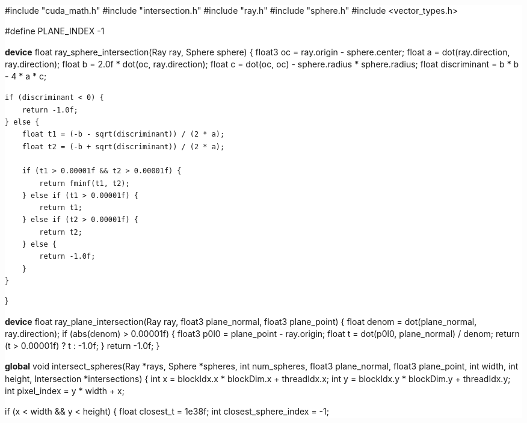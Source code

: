 #include "cuda_math.h"
#include "intersection.h"
#include "ray.h"
#include "sphere.h"
#include <vector_types.h>

#define PLANE_INDEX -1

__device__ float ray_sphere_intersection(Ray ray, Sphere sphere) {
    float3 oc = ray.origin - sphere.center;
    float a = dot(ray.direction, ray.direction);
    float b = 2.0f * dot(oc, ray.direction);
    float c = dot(oc, oc) - sphere.radius * sphere.radius;
    float discriminant = b * b - 4 * a * c;

    if (discriminant < 0) {
        return -1.0f;
    } else {
        float t1 = (-b - sqrt(discriminant)) / (2 * a);
        float t2 = (-b + sqrt(discriminant)) / (2 * a);

        if (t1 > 0.00001f && t2 > 0.00001f) {
            return fminf(t1, t2);
        } else if (t1 > 0.00001f) {
            return t1;
        } else if (t2 > 0.00001f) {
            return t2;
        } else {
            return -1.0f;
        }
    }
}


__device__ float ray_plane_intersection(Ray ray, float3 plane_normal, float3 plane_point) {
    float denom = dot(plane_normal, ray.direction);
    if (abs(denom) > 0.00001f) {
        float3 p0l0 = plane_point - ray.origin;
        float t = dot(p0l0, plane_normal) / denom;
        return (t > 0.00001f) ? t : -1.0f;
    }
    return -1.0f;
}


__global__ void intersect_spheres(Ray *rays, Sphere *spheres, int num_spheres, float3 plane_normal, float3 plane_point, int width, int height,
                                    Intersection *intersections) {
  int x = blockIdx.x * blockDim.x + threadIdx.x;
  int y = blockIdx.y * blockDim.y + threadIdx.y;
  int pixel_index = y * width + x;

  if (x < width && y < height) {
    float closest_t = 1e38f;
    int closest_sphere_index = -1;
    